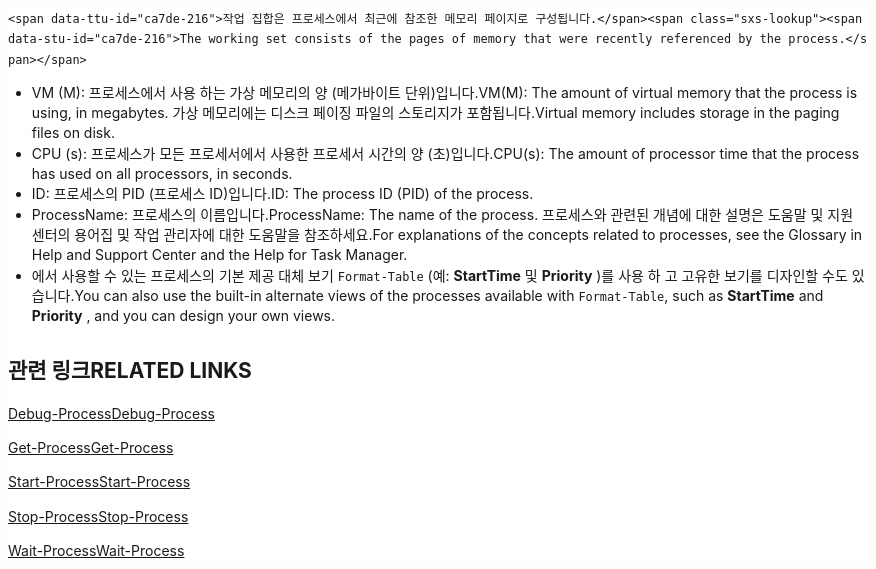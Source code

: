     <span data-ttu-id="ca7de-216">작업 집합은 프로세스에서 최근에 참조한 메모리 페이지로 구성됩니다.</span><span class="sxs-lookup"><span data-stu-id="ca7de-216">The working set consists of the pages of memory that were recently referenced by the process.</span></span>
  - <span data-ttu-id="ca7de-217">VM (M): 프로세스에서 사용 하는 가상 메모리의 양 (메가바이트 단위)입니다.</span><span class="sxs-lookup"><span data-stu-id="ca7de-217">VM(M): The amount of virtual memory that the process is using, in megabytes.</span></span>
    <span data-ttu-id="ca7de-218">가상 메모리에는 디스크 페이징 파일의 스토리지가 포함됩니다.</span><span class="sxs-lookup"><span data-stu-id="ca7de-218">Virtual memory includes storage in the paging files on disk.</span></span>
  - <span data-ttu-id="ca7de-219">CPU (s): 프로세스가 모든 프로세서에서 사용한 프로세서 시간의 양 (초)입니다.</span><span class="sxs-lookup"><span data-stu-id="ca7de-219">CPU(s): The amount of processor time that the process has used on all processors, in seconds.</span></span>
  - <span data-ttu-id="ca7de-220">ID: 프로세스의 PID (프로세스 ID)입니다.</span><span class="sxs-lookup"><span data-stu-id="ca7de-220">ID: The process ID (PID) of the process.</span></span>
  - <span data-ttu-id="ca7de-221">ProcessName: 프로세스의 이름입니다.</span><span class="sxs-lookup"><span data-stu-id="ca7de-221">ProcessName: The name of the process.</span></span> <span data-ttu-id="ca7de-222">프로세스와 관련된 개념에 대한 설명은 도움말 및 지원 센터의 용어집 및 작업 관리자에 대한 도움말을 참조하세요.</span><span class="sxs-lookup"><span data-stu-id="ca7de-222">For explanations of the concepts related to processes, see the Glossary in Help and Support Center and the Help for Task Manager.</span></span>
- <span data-ttu-id="ca7de-223">에서 사용할 수 있는 프로세스의 기본 제공 대체 보기 `Format-Table` (예: **StartTime** 및 **Priority** )를 사용 하 고 고유한 보기를 디자인할 수도 있습니다.</span><span class="sxs-lookup"><span data-stu-id="ca7de-223">You can also use the built-in alternate views of the processes available with `Format-Table`, such as **StartTime** and **Priority** , and you can design your own views.</span></span>

## <span data-ttu-id="ca7de-224">관련 링크</span><span class="sxs-lookup"><span data-stu-id="ca7de-224">RELATED LINKS</span></span>

[<span data-ttu-id="ca7de-225">Debug-Process</span><span class="sxs-lookup"><span data-stu-id="ca7de-225">Debug-Process</span></span>](Debug-Process.md)

[<span data-ttu-id="ca7de-226">Get-Process</span><span class="sxs-lookup"><span data-stu-id="ca7de-226">Get-Process</span></span>](Get-Process.md)

[<span data-ttu-id="ca7de-227">Start-Process</span><span class="sxs-lookup"><span data-stu-id="ca7de-227">Start-Process</span></span>](Start-Process.md)

[<span data-ttu-id="ca7de-228">Stop-Process</span><span class="sxs-lookup"><span data-stu-id="ca7de-228">Stop-Process</span></span>](Stop-Process.md)

[<span data-ttu-id="ca7de-229">Wait-Process</span><span class="sxs-lookup"><span data-stu-id="ca7de-229">Wait-Process</span></span>](Wait-Process.md)
